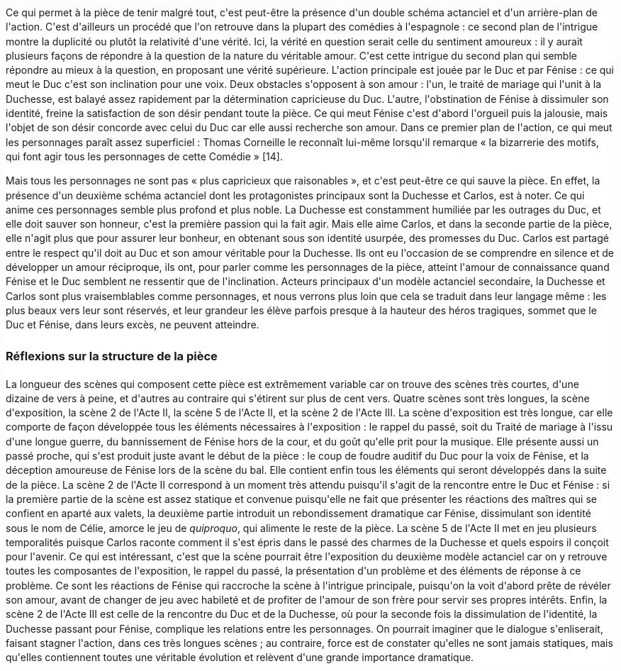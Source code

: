 Ce qui permet à la pièce de tenir malgré tout, c'est peut-être la présence d'un double schéma actanciel et d'un arrière-plan de l'action. C'est d'ailleurs un procédé que l'on retrouve dans la plupart des comédies à l'espagnole : ce second plan de l'intrigue montre la duplicité ou plutôt la relativité d'une vérité. Ici, la vérité en question serait celle du sentiment amoureux : il y aurait plusieurs façons de répondre à la question de la nature du véritable amour. C'est cette intrigue du second plan qui semble répondre au mieux à la question, en proposant une vérité supérieure. L'action principale est jouée par le Duc et par Fénise : ce qui meut le Duc c'est son inclination pour une voix. Deux obstacles s'opposent à son amour : l'un, le traité de mariage qui l'unit à la Duchesse, est balayé assez rapidement par la détermination capricieuse du Duc. L'autre, l'obstination de Fénise à dissimuler son identité, freine la satisfaction de son désir pendant toute la pièce. Ce qui meut Fénise c'est d'abord l'orgueil puis la jalousie, mais l'objet de son désir concorde avec celui du Duc car elle aussi recherche son amour. Dans ce premier plan de l'action, ce qui meut les personnages paraît assez superficiel : Thomas Corneille le reconnaît lui-même lorsqu'il remarque « la bizarrerie des motifs, qui font agir tous les personnages de cette Comédie » [14].

Mais tous les personnages ne sont pas « plus capricieux que raisonables », et c'est peut-être ce qui sauve la pièce. En effet, la présence d'un deuxième schéma actanciel dont les protagonistes principaux sont la Duchesse et Carlos, est à noter. Ce qui anime ces personnages semble plus profond et plus noble. La Duchesse est constamment humiliée par les outrages du Duc, et elle doit sauver son honneur, c'est la première passion qui la fait agir. Mais elle aime Carlos, et dans la seconde partie de la pièce, elle n'agit plus que pour assurer leur bonheur, en obtenant sous son identité usurpée, des promesses du Duc. Carlos est partagé entre le respect qu'il doit au Duc et son amour véritable pour la Duchesse. Ils ont eu l'occasion de se comprendre en silence et de développer un amour réciproque, ils ont, pour parler comme les personnages de la pièce, atteint l'amour de connaissance quand Fénise et le Duc semblent ne ressentir que de l'inclination. Acteurs principaux d'un modèle actanciel secondaire, la Duchesse et Carlos sont plus vraisemblables comme personnages, et nous verrons plus loin que cela se traduit dans leur langage même : les plus beaux vers leur sont réservés, et leur grandeur les élève parfois presque à la hauteur des héros tragiques, sommet que le Duc et Fénise, dans leurs excès, ne peuvent atteindre.


### Réflexions sur la structure de la pièce

La longueur des scènes qui composent cette pièce est extrêmement variable car on trouve des scènes très courtes, d'une dizaine de vers à peine, et d'autres au contraire qui s'étirent sur plus de cent vers. Quatre scènes sont très longues, la scène d'exposition, la scène 2 de l'Acte II, la scène 5 de l'Acte II, et la scène 2 de l'Acte III. La scène d'exposition est très longue, car elle comporte de façon développée tous les éléments nécessaires à l'exposition : le rappel du passé, soit du Traité de mariage à l'issu d'une longue guerre, du bannissement de Fénise hors de la cour, et du goût qu'elle prit pour la musique. Elle présente aussi un passé proche, qui s'est produit juste avant le début de la pièce : le coup de foudre auditif du Duc pour la voix de Fénise, et la déception amoureuse de Fénise lors de la scène du bal. Elle contient enfin tous les éléments qui seront développés dans la suite de la pièce. La scène 2 de l'Acte II correspond à un moment très attendu puisqu'il s'agit de la rencontre entre le Duc et Fénise : si la première partie de la scène est assez statique et convenue puisqu'elle ne fait que présenter les réactions des maîtres qui se confient en aparté aux valets, la deuxième partie introduit un rebondissement dramatique car Fénise, dissimulant son identité sous le nom de Célie, amorce le jeu de *quiproquo*, qui alimente le reste de la pièce. La scène 5 de l'Acte II met en jeu plusieurs temporalités puisque Carlos raconte comment il s'est épris dans le passé des charmes de la Duchesse et quels espoirs il conçoit pour l'avenir. Ce qui est intéressant, c'est que la scène pourrait être l'exposition du deuxième modèle actanciel car on y retrouve toutes les composantes de l'exposition, le rappel du passé, la présentation d'un problème et des éléments de réponse à ce problème. Ce sont les réactions de Fénise qui raccroche la scène à l'intrigue principale, puisqu'on la voit d'abord prête de révéler son amour, avant de changer de jeu avec habileté et de profiter de l'amour de son frère pour servir ses propres intérêts. Enfin, la scène 2 de l'Acte III est celle de la rencontre du Duc et de la Duchesse, où pour la seconde fois la dissimulation de l'identité, la Duchesse passant pour Fénise, complique les relations entre les personnages. On pourrait imaginer que le dialogue s'enliserait, faisant stagner l'action, dans ces très longues scènes ; au contraire, force est de constater qu'elles ne sont jamais statiques, mais qu'elles contiennent toutes une véritable évolution et relèvent d'une grande importance dramatique.
